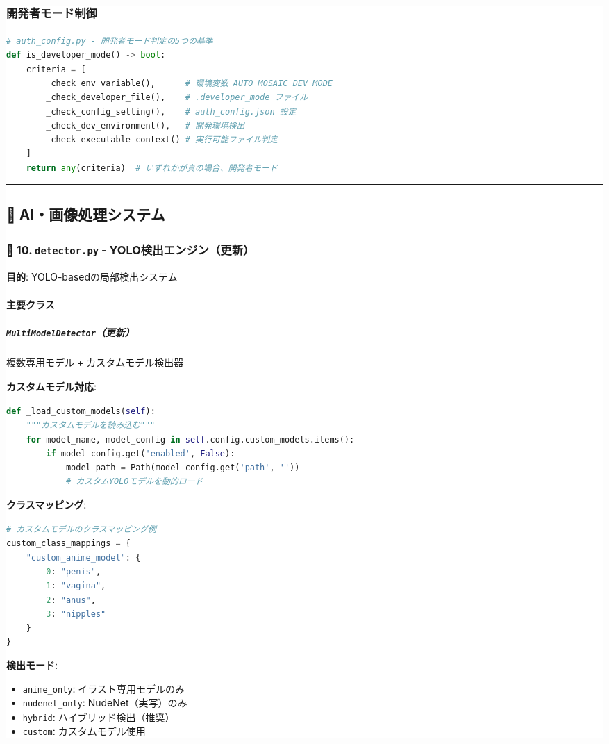 ### 開発者モード制御

```python
# auth_config.py - 開発者モード判定の5つの基準
def is_developer_mode() -> bool:
    criteria = [
        _check_env_variable(),      # 環境変数 AUTO_MOSAIC_DEV_MODE
        _check_developer_file(),    # .developer_mode ファイル
        _check_config_setting(),    # auth_config.json 設定
        _check_dev_environment(),   # 開発環境検出
        _check_executable_context() # 実行可能ファイル判定
    ]
    return any(criteria)  # いずれかが真の場合、開発者モード
```

---

## 🧠 AI・画像処理システム

### 🎯 10. `detector.py` - YOLO検出エンジン（更新）

**目的**: YOLO-basedの局部検出システム

#### 主要クラス

##### `MultiModelDetector`（更新）
複数専用モデル + カスタムモデル検出器

**カスタムモデル対応**:
```python
def _load_custom_models(self):
    """カスタムモデルを読み込む"""
    for model_name, model_config in self.config.custom_models.items():
        if model_config.get('enabled', False):
            model_path = Path(model_config.get('path', ''))
            # カスタムYOLOモデルを動的ロード
```

**クラスマッピング**:
```python
# カスタムモデルのクラスマッピング例
custom_class_mappings = {
    "custom_anime_model": {
        0: "penis",
        1: "vagina", 
        2: "anus",
        3: "nipples"
    }
}
```

**検出モード**:
- `anime_only`: イラスト専用モデルのみ
- `nudenet_only`: NudeNet（実写）のみ  
- `hybrid`: ハイブリッド検出（推奨）
- `custom`: カスタムモデル使用
